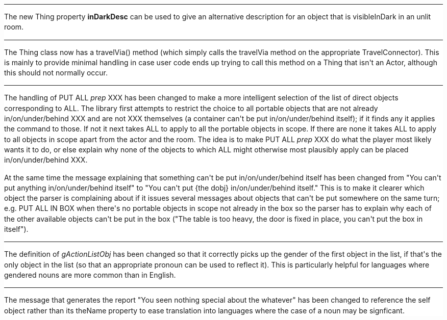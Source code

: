 ------------------------------------------------------------------------

The new Thing property **inDarkDesc** can be used to give an alternative
description for an object that is
<span class="code">visibleInDark</span> in an unlit room.

------------------------------------------------------------------------

The Thing class now has a travelVia() method (which simply calls the
travelVia method on the appropriate TravelConnector). This is mainly to
provide minimal handling in case user code ends up trying to call this
method on a Thing that isn't an Actor, although this should not normally
occur.

------------------------------------------------------------------------

The handling of PUT ALL *prep* XXX has been changed to make a more
intelligent selection of the list of direct objects corresponding to
ALL. The library first attempts to restrict the choice to all portable
objects that are not already in/on/under/behind XXX and are not XXX
themselves (a container can't be put in/on/under/behind itself); if it
finds any it applies the command to those. If not it next takes ALL to
apply to all the portable objects in scope. If there are none it takes
ALL to apply to all objects in scope apart from the actor and the room.
The idea is to make PUT ALL *prep* XXX do what the player most likely
wants it to do, or else explain why none of the objects to which ALL
might otherwise most plausibly apply can be placed in/on/under/behind
XXX.

At the same time the message explaining that something can't be put
in/on/under/behind itself has been changed from "You can't put anything
in/on/under/behind itself" to "You can't put {the dobj}
in/on/under/behind itself." This is to make it clearer which object the
parser is complaining about if it issues several messages about objects
that can't be put somewhere on the same turn; e.g. PUT ALL IN BOX when
there's no portable objects in scope not already in the box so the
parser has to explain why each of the other available objects can't be
put in the box ("The table is too heavy, the door is fixed in place, you
can't put the box in itself").

------------------------------------------------------------------------

The definition of *gActionListObj* has been changed so that it correctly
picks up the gender of the first object in the list, if that's the only
object in the list (so that an appropriate pronoun can be used to
reflect it). This is particularly helpful for languages where gendered
nouns are more common than in English.

------------------------------------------------------------------------

The message that generates the report "You seen nothing special about
the whatever" has been changed to reference the self object rather than
its theName property to ease translation into languages where the case
of a noun may be signficant.

